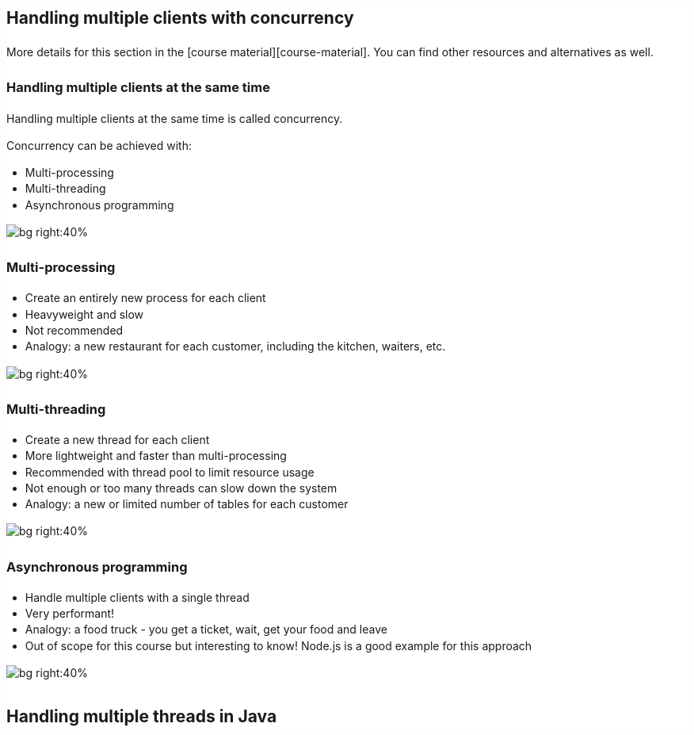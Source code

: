 ## Handling multiple clients with concurrency



More details for this section in the [course material][course-material]. You can
find other resources and alternatives as well.

### Handling multiple clients at the same time

Handling multiple clients at the same time is called concurrency.

Concurrency can be achieved with:

- Multi-processing
- Multi-threading
- Asynchronous programming

![bg right:40%](https://images.unsplash.com/photo-1559329007-40df8a9345d8?fit=crop&h=720)

### Multi-processing

- Create an entirely new process for each client
- Heavyweight and slow
- Not recommended
- Analogy: a new restaurant for each customer, including the kitchen, waiters,
  etc.

![bg right:40%](https://images.unsplash.com/photo-1562835155-1fa627c69744?fit=crop&h=720)

### Multi-threading

- Create a new thread for each client
- More lightweight and faster than multi-processing
- Recommended with thread pool to limit resource usage
- Not enough or too many threads can slow down the system
- Analogy: a new or limited number of tables for each customer

![bg right:40%](https://images.unsplash.com/photo-1559674437-65de136f4a05?fit=crop&h=720)

### Asynchronous programming

- Handle multiple clients with a single thread
- Very performant!
- Analogy: a food truck - you get a ticket, wait, get your food and leave
- Out of scope for this course but interesting to know! Node.js is a good
  example for this approach

![bg right:40%](https://images.unsplash.com/photo-1509315811345-672d83ef2fbc?fit=crop&h=720)

## Handling multiple threads in Java




[discussions]: https://github.com/orgs/heig-vd-dai-course/discussions/453
[illustration]: ./images/main-illustration.jpg